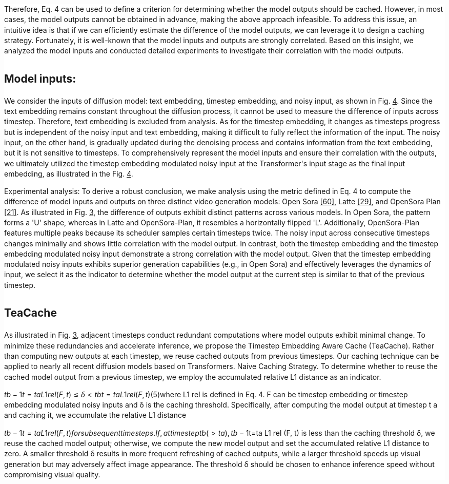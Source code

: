 Therefore, Eq. 4 can be used to define a criterion for determining whether the model outputs should be cached. However, in most cases, the model outputs cannot be obtained in advance, making the above approach infeasible. To address this issue, an intuitive idea is that if we can efficiently estimate the difference of the model outputs, we can leverage it to design a caching strategy. Fortunately, it is well-known that the model inputs and outputs are strongly correlated. Based on this insight, we analyzed the model inputs and conducted detailed experiments to investigate their correlation with the model outputs.


## Model inputs:

We consider the inputs of diffusion model: text embedding, timestep embedding, and noisy input, as shown in Fig. [4](#). Since the text embedding remains constant throughout the diffusion process, it cannot be used to measure the difference of inputs across timestep. Therefore, text embedding is excluded from analysis. As for the timestep embedding, it changes as timesteps progress but is independent of the noisy input and text embedding, making it difficult to fully reflect the information of the input. The noisy input, on the other hand, is gradually updated during the denoising process and contains information from the text embedding, but it is not sensitive to timesteps. To comprehensively represent the model inputs and ensure their correlation with the outputs, we ultimately utilized the timestep embedding modulated noisy input at the Transformer's input stage as the final input embedding, as illustrated in the Fig. [4](#).

Experimental analysis: To derive a robust conclusion, we make analysis using the metric defined in Eq. 4 to compute the difference of model inputs and outputs on three distinct video generation models: Open Sora [[60]](#b58), Latte [[29]](#b28), and OpenSora Plan [[21]](#b20). As illustrated in Fig. [3](#), the difference of outputs exhibit distinct patterns across various models. In Open Sora, the pattern forms a 'U' shape, whereas in Latte and OpenSora-Plan, it resembles a horizontally flipped 'L'. Additionally, OpenSora-Plan features multiple peaks because its scheduler samples certain timesteps twice. The noisy input across consecutive timesteps changes minimally and shows little correlation with the model output. In contrast, both the timestep embedding and the timestep embedding modulated noisy input demonstrate a strong correlation with the model output. Given that the timestep embedding modulated noisy inputs exhibits superior generation capabilities (e.g., in Open Sora) and effectively leverages the dynamics of input, we select it as the indicator to determine whether the model output at the current step is similar to that of the previous timestep. 


## TeaCache

As illustrated in Fig. [3](#), adjacent timesteps conduct redundant computations where model outputs exhibit minimal change. To minimize these redundancies and accelerate inference, we propose the Timestep Embedding Aware Cache (TeaCache). Rather than computing new outputs at each timestep, we reuse cached outputs from previous timesteps. Our caching technique can be applied to nearly all recent diffusion models based on Transformers. Naive Caching Strategy. To determine whether to reuse the cached model output from a previous timestep, we employ the accumulated relative L1 distance as an indicator.

$t b -1 t=ta L1 rel (F, t) ≤ δ < t b t=ta L1 rel (F, t)(5)$where L1 rel is defined in Eq. 4. F can be timestep embedding or timestep embedding modulated noisy inputs and δ is the caching threshold. Specifically, after computing the model output at timestep t a and caching it, we accumulate the relative L1 distance

$t b -1 t=ta L1 rel (F, t) for subsequent timesteps. If, at timestep t b (> t a ), t b -1$t=ta L1 rel (F, t) is less than the caching threshold δ, we reuse the cached model output; otherwise, we compute the new model output and set the accumulated relative L1 distance to zero. A smaller threshold δ results in more frequent refreshing of cached outputs, while a larger threshold speeds up visual generation but may adversely affect image appearance. The threshold δ should be chosen to enhance inference speed without compromising visual quality.
